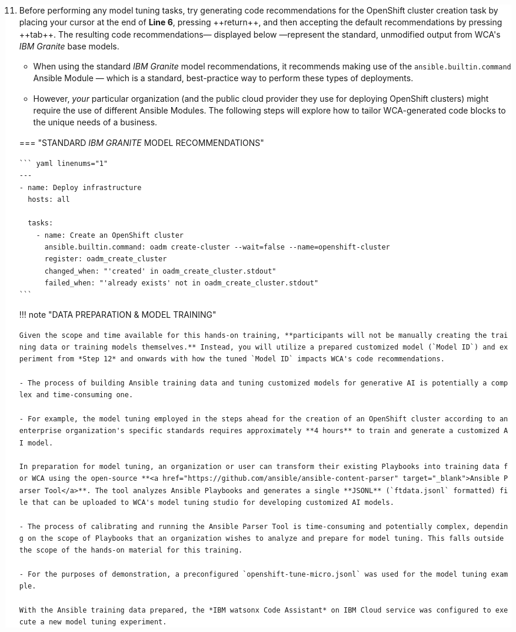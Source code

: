 
11. Before performing any model tuning tasks, try generating code recommendations for the OpenShift cluster creation task by placing your cursor at the end of **Line 6**, pressing ++return++, and then accepting the default recommendations by pressing ++tab++. The resulting code recommendations— displayed below —represent the standard, unmodified output from WCA's *IBM Granite* base models.

    - When using the standard *IBM Granite* model recommendations, it recommends making use of the `ansible.builtin.command` Ansible Module — which is a standard, best-practice way to perform these types of deployments.
    
    - However, *your* particular organization (and the public cloud provider they use for deploying OpenShift clusters) might require the use of different Ansible Modules. The following steps will explore how to tailor WCA-generated code blocks to the unique needs of a business.

    === "STANDARD *IBM GRANITE* MODEL RECOMMENDATIONS"

        ``` yaml linenums="1"
        ---
        - name: Deploy infrastructure
          hosts: all
        
          tasks:
            - name: Create an OpenShift cluster
              ansible.builtin.command: oadm create-cluster --wait=false --name=openshift-cluster
              register: oadm_create_cluster
              changed_when: "'created' in oadm_create_cluster.stdout"
              failed_when: "'already exists' not in oadm_create_cluster.stdout"
        ```

    !!! note "DATA PREPARATION & MODEL TRAINING"

        Given the scope and time available for this hands-on training, **participants will not be manually creating the training data or training models themselves.** Instead, you will utilize a prepared customized model (`Model ID`) and experiment from *Step 12* and onwards with how the tuned `Model ID` impacts WCA's code recommendations.

        - The process of building Ansible training data and tuning customized models for generative AI is potentially a complex and time-consuming one. 

        - For example, the model tuning employed in the steps ahead for the creation of an OpenShift cluster according to an enterprise organization's specific standards requires approximately **4 hours** to train and generate a customized AI model.

        In preparation for model tuning, an organization or user can transform their existing Playbooks into training data for WCA using the open-source **<a href="https://github.com/ansible/ansible-content-parser" target="_blank">Ansible Parser Tool</a>**. The tool analyzes Ansible Playbooks and generates a single **JSONL** (`ftdata.jsonl` formatted) file that can be uploaded to WCA's model tuning studio for developing customized AI models.

        - The process of calibrating and running the Ansible Parser Tool is time-consuming and potentially complex, depending on the scope of Playbooks that an organization wishes to analyze and prepare for model tuning. This falls outside the scope of the hands-on material for this training.

        - For the purposes of demonstration, a preconfigured `openshift-tune-micro.jsonl` was used for the model tuning example.

        With the Ansible training data prepared, the *IBM watsonx Code Assistant* on IBM Cloud service was configured to execute a new model tuning experiment.
